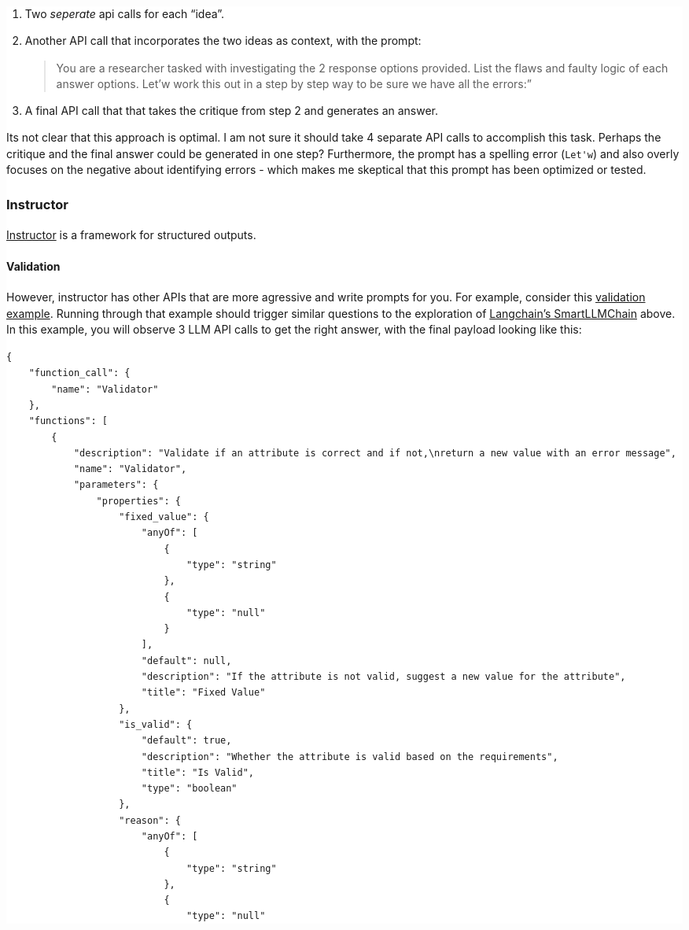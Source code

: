 1.  Two _seperate_ api calls for each “idea”.
    
2.  Another API call that incorporates the two ideas as context, with the prompt:
    
    > You are a researcher tasked with investigating the 2 response options provided. List the flaws and faulty logic of each answer options. Let’w work this out in a step by step way to be sure we have all the errors:”
    
3.  A final API call that that takes the critique from step 2 and generates an answer.
    

Its not clear that this approach is optimal. I am not sure it should take 4 separate API calls to accomplish this task. Perhaps the critique and the final answer could be generated in one step? Furthermore, the prompt has a spelling error (`Let'w`) and also overly focuses on the negative about identifying errors - which makes me skeptical that this prompt has been optimized or tested.

### Instructor

[Instructor](https://github.com/jxnl/instructor) is a framework for structured outputs.

#### Validation

However, instructor has other APIs that are more agressive and write prompts for you. For example, consider this [validation example](https://jxnl.github.io/instructor/tutorials/4-validation/). Running through that example should trigger similar questions to the exploration of [Langchain’s SmartLLMChain](https://hamel.dev/blog/posts/prompt/#SmartLLMChain) above. In this example, you will observe 3 LLM API calls to get the right answer, with the final payload looking like this:

```
{
    "function_call": {
        "name": "Validator"
    },
    "functions": [
        {
            "description": "Validate if an attribute is correct and if not,\nreturn a new value with an error message",
            "name": "Validator",
            "parameters": {
                "properties": {
                    "fixed_value": {
                        "anyOf": [
                            {
                                "type": "string"
                            },
                            {
                                "type": "null"
                            }
                        ],
                        "default": null,
                        "description": "If the attribute is not valid, suggest a new value for the attribute",
                        "title": "Fixed Value"
                    },
                    "is_valid": {
                        "default": true,
                        "description": "Whether the attribute is valid based on the requirements",
                        "title": "Is Valid",
                        "type": "boolean"
                    },
                    "reason": {
                        "anyOf": [
                            {
                                "type": "string"
                            },
                            {
                                "type": "null"
```